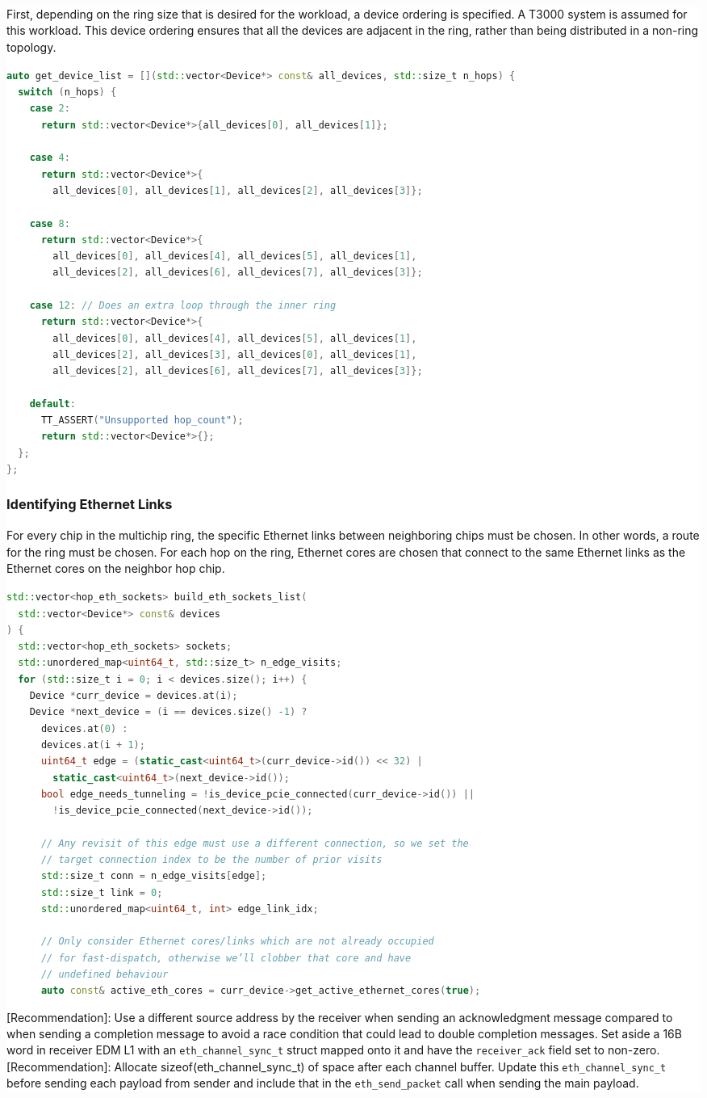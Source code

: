First, depending on the ring size that is desired for the workload, a device ordering is specified. A T3000 system is assumed for this workload. This device ordering ensures that all the devices are adjacent in the ring, rather than being distributed in a non-ring topology.

```c++
auto get_device_list = [](std::vector<Device*> const& all_devices, std::size_t n_hops) {
  switch (n_hops) {
    case 2:
      return std::vector<Device*>{all_devices[0], all_devices[1]};

    case 4:
      return std::vector<Device*>{
        all_devices[0], all_devices[1], all_devices[2], all_devices[3]};

    case 8:
      return std::vector<Device*>{
        all_devices[0], all_devices[4], all_devices[5], all_devices[1],
        all_devices[2], all_devices[6], all_devices[7], all_devices[3]};

    case 12: // Does an extra loop through the inner ring
      return std::vector<Device*>{
        all_devices[0], all_devices[4], all_devices[5], all_devices[1],
        all_devices[2], all_devices[3], all_devices[0], all_devices[1],
        all_devices[2], all_devices[6], all_devices[7], all_devices[3]};

    default:
      TT_ASSERT("Unsupported hop_count");
      return std::vector<Device*>{};
  };
};
```

### Identifying Ethernet Links

For every chip in the multichip ring, the specific Ethernet links between neighboring chips must be chosen. In other words, a route for the ring must be chosen. For each hop on the ring, Ethernet cores are chosen that connect to the same Ethernet links as the Ethernet cores on the neighbor hop chip.

```c++
std::vector<hop_eth_sockets> build_eth_sockets_list(
  std::vector<Device*> const& devices
) {
  std::vector<hop_eth_sockets> sockets;
  std::unordered_map<uint64_t, std::size_t> n_edge_visits;
  for (std::size_t i = 0; i < devices.size(); i++) {
    Device *curr_device = devices.at(i);
    Device *next_device = (i == devices.size() -1) ?
      devices.at(0) :
      devices.at(i + 1);
      uint64_t edge = (static_cast<uint64_t>(curr_device->id()) << 32) |
        static_cast<uint64_t>(next_device->id());
      bool edge_needs_tunneling = !is_device_pcie_connected(curr_device->id()) ||
        !is_device_pcie_connected(next_device->id());

      // Any revisit of this edge must use a different connection, so we set the
      // target connection index to be the number of prior visits
      std::size_t conn = n_edge_visits[edge];
      std::size_t link = 0;
      std::unordered_map<uint64_t, int> edge_link_idx;

      // Only consider Ethernet cores/links which are not already occupied
      // for fast-dispatch, otherwise we’ll clobber that core and have
      // undefined behaviour
      auto const& active_eth_cores = curr_device->get_active_ethernet_cores(true);
```

[Recommendation]: Use a different source address by the receiver when sending an acknowledgment message compared to when sending a completion message to avoid a race condition that could lead to double completion messages. Set aside a 16B word in receiver EDM L1 with an `eth_channel_sync_t` struct mapped onto it and have the `receiver_ack` field set to non-zero.
[Recommendation]: Allocate sizeof(eth_channel_sync_t) of space after each channel buffer. Update this `eth_channel_sync_t` before sending each payload from sender and include that in the `eth_send_packet` call when sending the main payload.